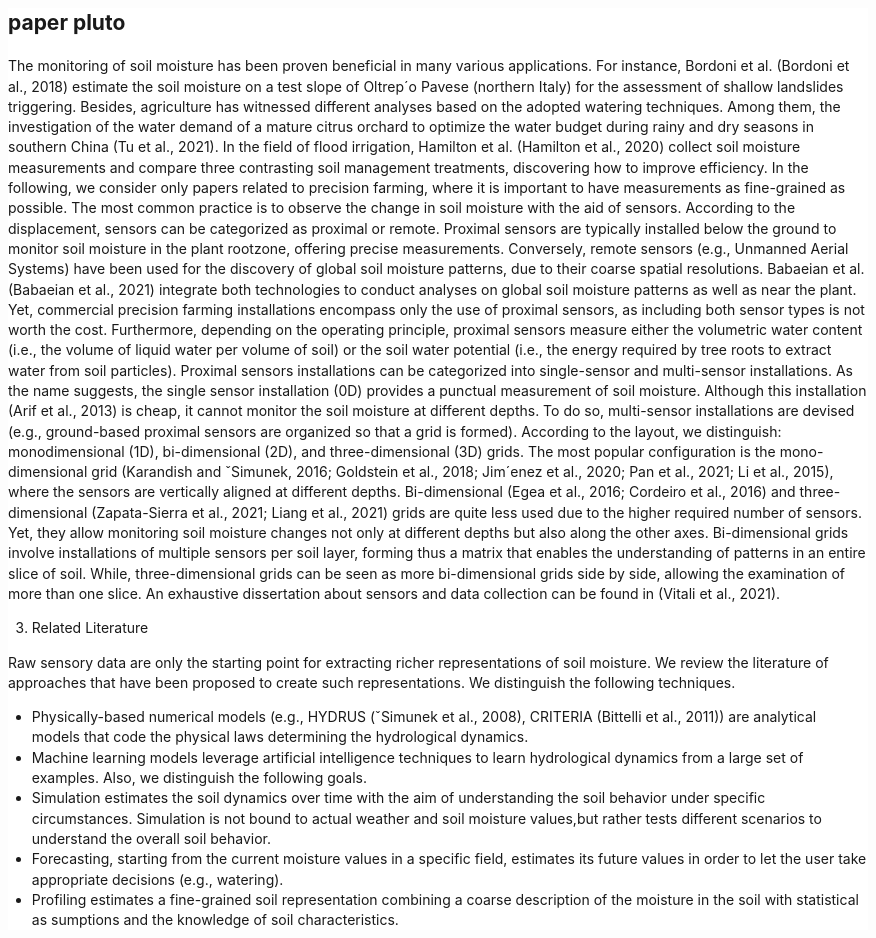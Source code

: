 
## paper pluto

The monitoring of soil moisture has been proven beneficial in many various applications. For instance, Bordoni et al. (Bordoni et al., 2018) estimate the soil moisture on a test slope of Oltrep´o Pavese (northern Italy) for the assessment of shallow landslides triggering.
Besides, agriculture has witnessed different analyses based on the adopted watering techniques. Among them, the investigation of the water demand of a mature citrus orchard to optimize the water budget during rainy and dry seasons in southern China (Tu et al., 2021). In the field of flood irrigation, Hamilton et al. (Hamilton et al., 2020) collect soil moisture measurements and compare three contrasting soil management treatments, discovering how to improve efficiency.
In the following, we consider only papers related to precision farming, where it is important to have measurements as fine-grained as possible.
The most common practice is to observe the change in soil moisture with the aid of sensors. According to the displacement, sensors can be categorized as proximal or remote. Proximal sensors are typically installed below the ground to monitor soil moisture in the plant rootzone, offering precise measurements. Conversely, remote sensors (e.g., Unmanned Aerial Systems) have been used for the discovery of global soil moisture patterns, due to their coarse spatial resolutions.
Babaeian et al. (Babaeian et al., 2021) integrate both technologies to conduct analyses on global soil moisture patterns as well as near the plant. Yet, commercial precision farming installations encompass only the use of proximal sensors, as including both sensor types is not worth the cost.
Furthermore, depending on the operating principle, proximal sensors measure either the volumetric water content (i.e., the volume of liquid water per volume of soil) or the soil water potential (i.e., the energy required by tree roots to extract water from soil particles).
Proximal sensors installations can be categorized into single-sensor and multi-sensor installations. As the name suggests, the single sensor installation (0D) provides a punctual measurement of soil moisture.
Although this installation (Arif et al., 2013) is cheap, it cannot monitor the soil moisture at different depths. To do so, multi-sensor installations are devised (e.g., ground-based proximal sensors are organized so that a grid is formed). According to the layout, we distinguish: monodimensional (1D), bi-dimensional (2D), and three-dimensional (3D) grids.
The most popular configuration is the mono-dimensional grid (Karandish and ˇSimunek, 2016; Goldstein et al., 2018; Jim´enez et al., 2020; Pan et al., 2021; Li et al., 2015), where the sensors are vertically aligned at different depths. Bi-dimensional (Egea et al., 2016; Cordeiro et al., 2016) and three-dimensional (Zapata-Sierra et al., 2021; Liang et al., 2021) grids are quite less used due to the higher required number of sensors. Yet, they allow monitoring soil moisture changes not only at different depths but also along the other axes. Bi-dimensional grids involve installations of multiple sensors per soil layer, forming thus a matrix that enables the understanding of patterns in an entire slice of soil. While, three-dimensional grids can be seen as more bi-dimensional grids side by side, allowing the examination of more than one slice. An exhaustive dissertation about sensors and data collection can be found in (Vitali et al., 2021).

3. Related Literature

Raw sensory data are only the starting point for extracting richer representations of soil moisture. We review the literature of approaches that have been proposed to create such representations. We distinguish the following techniques.
+ Physically-based numerical models (e.g., HYDRUS (ˇSimunek et al., 2008), CRITERIA (Bittelli et al., 2011)) are analytical models that code the physical laws determining the hydrological dynamics.
+ Machine learning models leverage artificial intelligence techniques to learn hydrological dynamics from a large set of examples. Also, we distinguish the following goals.
+ Simulation estimates the soil dynamics over time with the aim of understanding the soil behavior under specific circumstances. Simulation is not bound to actual weather and soil moisture values,but rather tests different scenarios to understand the overall soil behavior.
+ Forecasting, starting from the current moisture values in a specific field, estimates its future values in order to let the user take appropriate decisions (e.g., watering).
+ Profiling estimates a fine-grained soil representation combining a coarse description of the moisture in the soil with statistical as sumptions and the knowledge of soil characteristics.
